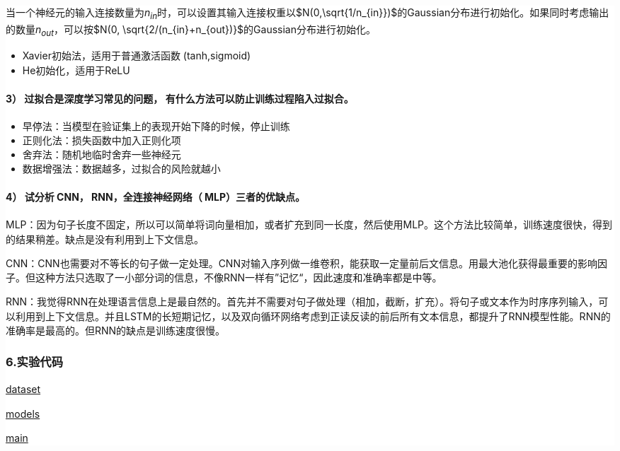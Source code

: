 当一个神经元的输入连接数量为$n_{in}$时，可以设置其输入连接权重以$N(0,\sqrt{1/n_{in}})$的Gaussian分布进行初始化。如果同时考虑输出的数量$n_{out}$，可以按$N(0, \sqrt{2/(n_{in}+n_{out})}$的Gaussian分布进行初始化。

- Xavier初始法，适用于普通激活函数 (tanh,sigmoid)
- He初始化，适用于ReLU



#### 3） 过拟合是深度学习常见的问题， 有什么方法可以防止训练过程陷入过拟合。

* 早停法：当模型在验证集上的表现开始下降的时候，停止训练
* 正则化法：损失函数中加入正则化项
* 舍弃法：随机地临时舍弃一些神经元  
* 数据增强法：数据越多，过拟合的风险就越小  



#### 4） 试分析 CNN， RNN，全连接神经网络（ MLP）三者的优缺点。  

MLP：因为句子长度不固定，所以可以简单将词向量相加，或者扩充到同一长度，然后使用MLP。这个方法比较简单，训练速度很快，得到的结果稍差。缺点是没有利用到上下文信息。

CNN：CNN也需要对不等长的句子做一定处理。CNN对输入序列做一维卷积，能获取一定量前后文信息。用最大池化获得最重要的影响因子。但这种方法只选取了一小部分词的信息，不像RNN一样有”记忆“，因此速度和准确率都是中等。

RNN：我觉得RNN在处理语言信息上是最自然的。首先并不需要对句子做处理（相加，截断，扩充）。将句子或文本作为时序序列输入，可以利用到上下文信息。并且LSTM的长短期记忆，以及双向循环网络考虑到正读反读的前后所有文本信息，都提升了RNN模型性能。RNN的准确率是最高的。但RNN的缺点是训练速度很慢。



### 6.实验代码

[dataset](https://cloud.tsinghua.edu.cn/f/d2504baf51b5439e8a7d/)

[models](https://cloud.tsinghua.edu.cn/f/9d6d2f9e71b743afaace/)

[main](https://cloud.tsinghua.edu.cn/f/9d6d2f9e71b743afaace/)
